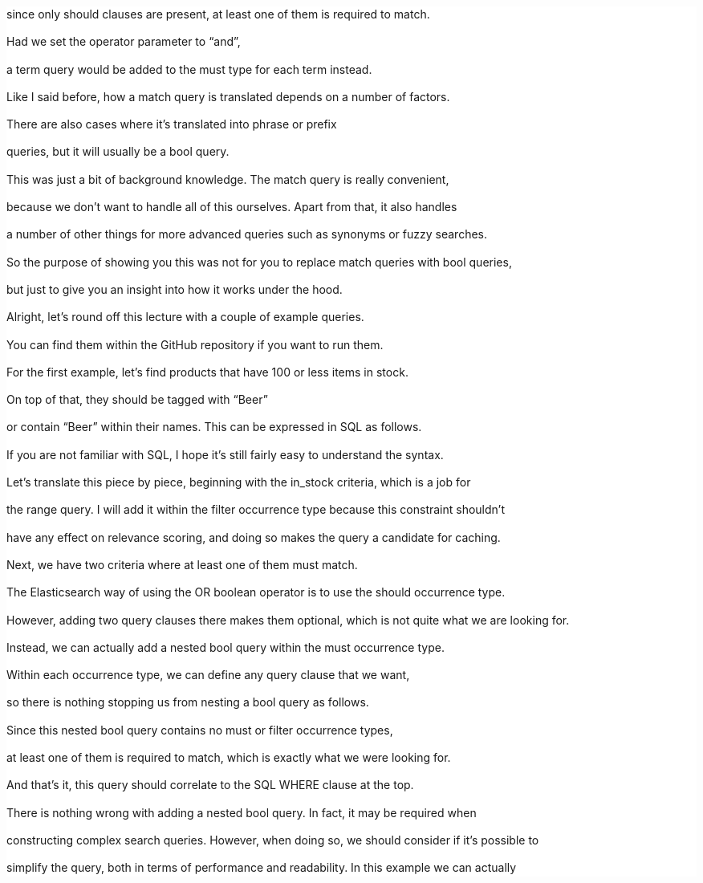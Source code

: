 since only should clauses are present, at least one of them is required to match.

Had we set the operator parameter to “and”,

a term query would be added to the must type for each term instead.

Like I said before, how a match query is translated depends on a number of factors.

There are also cases where it’s translated into phrase or prefix

queries, but it will usually be a bool query.

This was just a bit of background knowledge. The match query is really convenient,

because we don’t want to handle all of this ourselves. Apart from that, it also handles

a number of other things for more advanced queries such as synonyms or fuzzy searches.

So the purpose of showing you this was not for you to replace match queries with bool queries,

but just to give you an insight into how it works under the hood.

Alright, let’s round off this lecture with a couple of example queries.

You can find them within the GitHub repository if you want to run them.

For the first example, let’s find products that have 100 or less items in stock.

On top of that, they should be tagged with “Beer”

or contain “Beer” within their names. This can be expressed in SQL as follows.

If you are not familiar with SQL, I hope it’s still fairly easy to understand the syntax.

Let’s translate this piece by piece, beginning with the in_stock criteria, which is a job for

the range query. I will add it within the filter occurrence type because this constraint shouldn’t

have any effect on relevance scoring, and doing so makes the query a candidate for caching.

Next, we have two criteria where at least one of them must match.

The Elasticsearch way of using the OR boolean operator is to use the should occurrence type.

However, adding two query clauses there makes them optional, which is not quite what we are looking for.

Instead, we can actually add a nested bool query within the must occurrence type.

Within each occurrence type, we can define any query clause that we want,

so there is nothing stopping us from nesting a bool query as follows.

Since this nested bool query contains no must or filter occurrence types,

at least one of them is required to match, which is exactly what we were looking for.

And that’s it, this query should correlate to the SQL WHERE clause at the top.

There is nothing wrong with adding a nested bool query. In fact, it may be required when

constructing complex search queries. However, when doing so, we should consider if it’s possible to

simplify the query, both in terms of performance and readability. In this example we can actually
